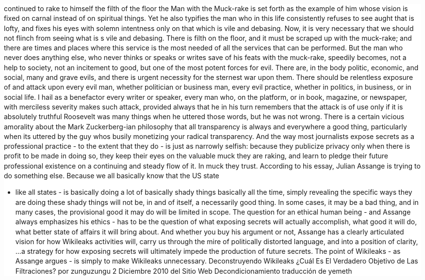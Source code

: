 continued to rake to himself the filth of the floor
the Man with the
Muck-rake is set forth as the example of him whose vision is fixed on carnal
instead of on spiritual things.
Yet he also typifies the man who in this
life consistently refuses to see aught that is lofty, and fixes his eyes
with solemn intentness only on that which is vile and debasing. Now, it is
very necessary that we should not flinch from seeing what is s vile and
debasing.
There is filth on the floor, and it must be scraped up with the
muck-rake; and there are times and places where this service is the most
needed of all the services that can be performed. But the man who never does
anything else, who never thinks or speaks or writes save of his feats with
the muck-rake, speedily becomes, not a help to society, not an incitement to
good, but one of the most potent forces for evil.
There are, in the body
politic, economic, and social, many and grave evils, and there is urgent
necessity for the sternest war upon them. There should be relentless
exposure of and attack upon every evil man, whether politician or business
man, every evil practice, whether in politics, in business, or in social
life.
I hail as a benefactor every writer or speaker, every man who, on the
platform, or in book, magazine, or newspaper, with merciless severity makes
such attack, provided always that he in his turn remembers that the attack
is of use only if it is absolutely truthful
Roosevelt was many things when he uttered those words, but he was not wrong.
There is a certain vicious amorality about the
Mark Zuckerberg-ian
philosophy that all transparency is always and everywhere a good thing,
particularly when its uttered by the guy whos busily monetizing your
radical transparency.
And the way most journalists expose secrets as a
professional practice - to the extent that they do - is just as narrowly
selfish: because they publicize privacy only when there is profit to be made
in doing so, they keep their eyes on the valuable muck they are raking, and
learn to pledge their future professional existence on a continuing and
steady flow of it. In muck they trust.
According to his essay, Julian Assange is trying to do something else.
Because we all basically know that the US state
- like all states - is
basically doing a lot of basically shady things basically all the time,
simply revealing the specific ways they are doing these shady things will
not be, in and of itself, a necessarily good thing. In some cases, it may be
a bad thing, and in many cases, the provisional good it may do will be
limited in scope.
The question for an ethical human being - and Assange
always emphasizes his ethics - has to be the question of what exposing
secrets will actually accomplish, what good it will do, what better state of
affairs it will bring about.
And whether you buy his argument or not, Assange has a clearly articulated vision for how Wikileaks activities will,
carry us through the mire of politically distorted language, and into a
position of clarity,
...a strategy for how exposing secrets will ultimately
impede the production of future secrets. The point of Wikileaks - as Assange
argues - is simply to make Wikileaks unnecessary.
Deconstruyendo Wikileaks
¿Cuál Es El Verdadero Objetivo de Las
Filtraciones?
por zunguzungu
2 Diciembre 2010
del Sitio Web
Decondicionamiento
traducción de yemeth